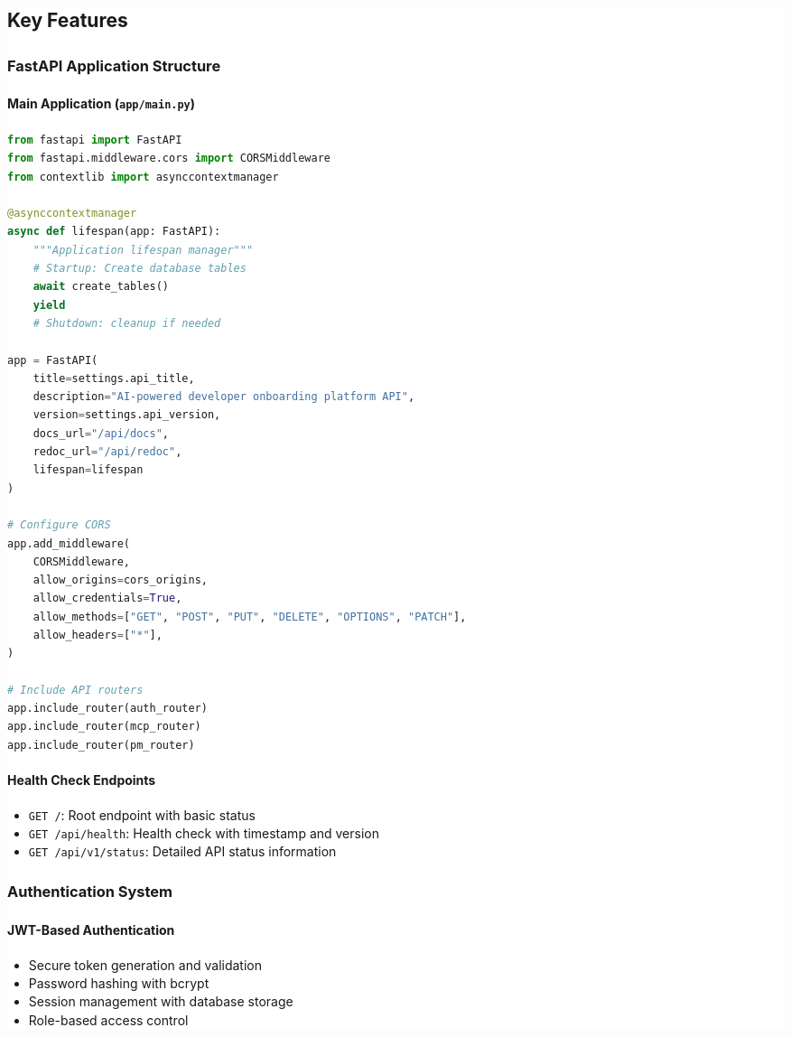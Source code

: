 ## Key Features

### FastAPI Application Structure

#### Main Application (`app/main.py`)
```python
from fastapi import FastAPI
from fastapi.middleware.cors import CORSMiddleware
from contextlib import asynccontextmanager

@asynccontextmanager
async def lifespan(app: FastAPI):
    """Application lifespan manager"""
    # Startup: Create database tables
    await create_tables()
    yield
    # Shutdown: cleanup if needed

app = FastAPI(
    title=settings.api_title,
    description="AI-powered developer onboarding platform API",
    version=settings.api_version,
    docs_url="/api/docs",
    redoc_url="/api/redoc",
    lifespan=lifespan
)

# Configure CORS
app.add_middleware(
    CORSMiddleware,
    allow_origins=cors_origins,
    allow_credentials=True,
    allow_methods=["GET", "POST", "PUT", "DELETE", "OPTIONS", "PATCH"],
    allow_headers=["*"],
)

# Include API routers
app.include_router(auth_router)
app.include_router(mcp_router)
app.include_router(pm_router)
```

#### Health Check Endpoints
- `GET /`: Root endpoint with basic status
- `GET /api/health`: Health check with timestamp and version
- `GET /api/v1/status`: Detailed API status information

### Authentication System

#### JWT-Based Authentication
- Secure token generation and validation
- Password hashing with bcrypt
- Session management with database storage
- Role-based access control

